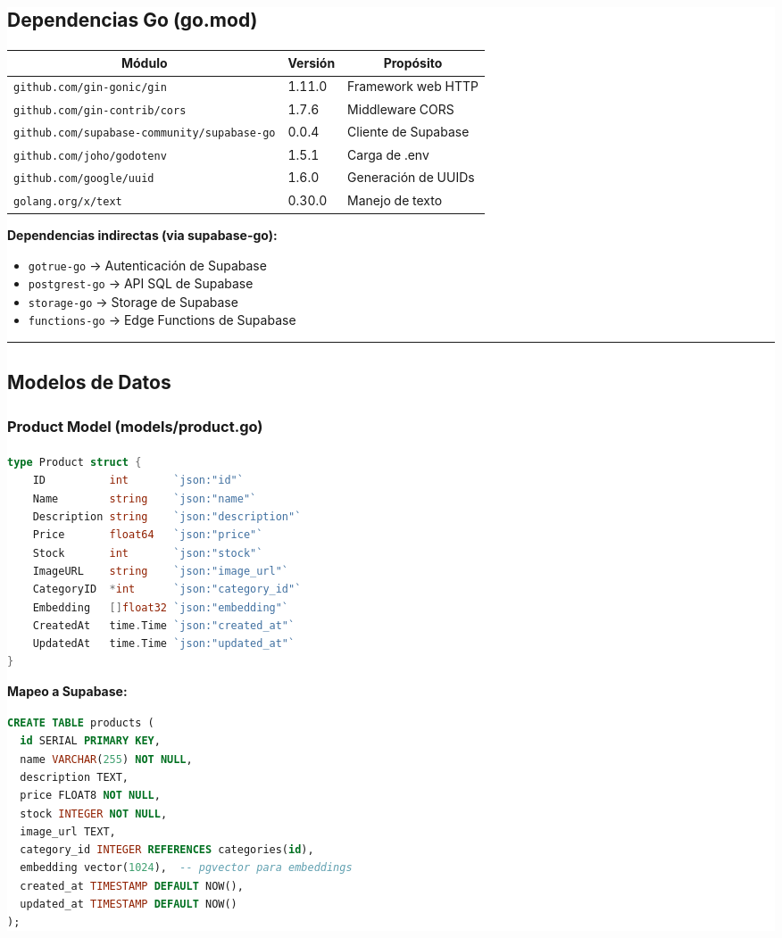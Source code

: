 
## Dependencias Go (go.mod)

| Módulo | Versión | Propósito |
|--------|---------|----------|
| `github.com/gin-gonic/gin` | 1.11.0 | Framework web HTTP |
| `github.com/gin-contrib/cors` | 1.7.6 | Middleware CORS |
| `github.com/supabase-community/supabase-go` | 0.0.4 | Cliente de Supabase |
| `github.com/joho/godotenv` | 1.5.1 | Carga de .env |
| `github.com/google/uuid` | 1.6.0 | Generación de UUIDs |
| `golang.org/x/text` | 0.30.0 | Manejo de texto |

**Dependencias indirectas (via supabase-go):**
- `gotrue-go` → Autenticación de Supabase
- `postgrest-go` → API SQL de Supabase
- `storage-go` → Storage de Supabase
- `functions-go` → Edge Functions de Supabase

---

## Modelos de Datos

### Product Model (models/product.go)

```go
type Product struct {
    ID          int       `json:"id"`
    Name        string    `json:"name"`
    Description string    `json:"description"`
    Price       float64   `json:"price"`
    Stock       int       `json:"stock"`
    ImageURL    string    `json:"image_url"`
    CategoryID  *int      `json:"category_id"`
    Embedding   []float32 `json:"embedding"`
    CreatedAt   time.Time `json:"created_at"`
    UpdatedAt   time.Time `json:"updated_at"`
}
```

**Mapeo a Supabase:**
```sql
CREATE TABLE products (
  id SERIAL PRIMARY KEY,
  name VARCHAR(255) NOT NULL,
  description TEXT,
  price FLOAT8 NOT NULL,
  stock INTEGER NOT NULL,
  image_url TEXT,
  category_id INTEGER REFERENCES categories(id),
  embedding vector(1024),  -- pgvector para embeddings
  created_at TIMESTAMP DEFAULT NOW(),
  updated_at TIMESTAMP DEFAULT NOW()
);
```
